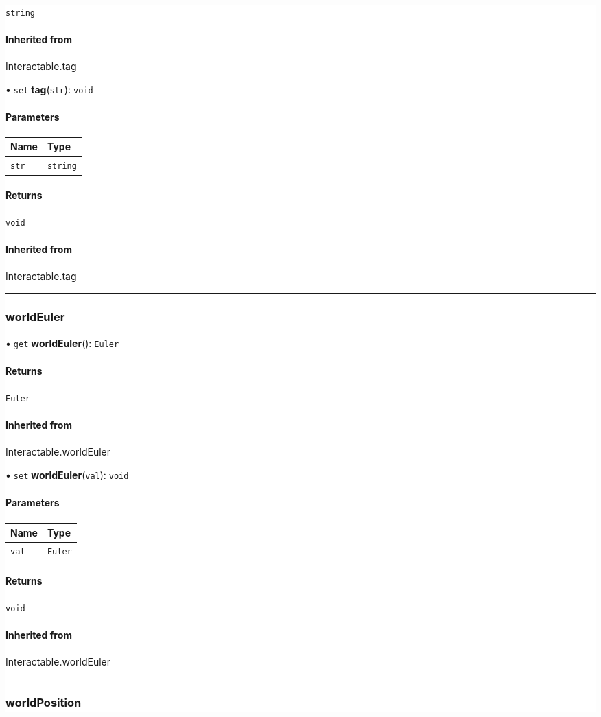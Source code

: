 `string`

#### Inherited from

Interactable.tag

• `set` **tag**(`str`): `void`

#### Parameters

| Name | Type |
| :------ | :------ |
| `str` | `string` |

#### Returns

`void`

#### Inherited from

Interactable.tag

___

### worldEuler

• `get` **worldEuler**(): `Euler`

#### Returns

`Euler`

#### Inherited from

Interactable.worldEuler

• `set` **worldEuler**(`val`): `void`

#### Parameters

| Name | Type |
| :------ | :------ |
| `val` | `Euler` |

#### Returns

`void`

#### Inherited from

Interactable.worldEuler

___

### worldPosition
